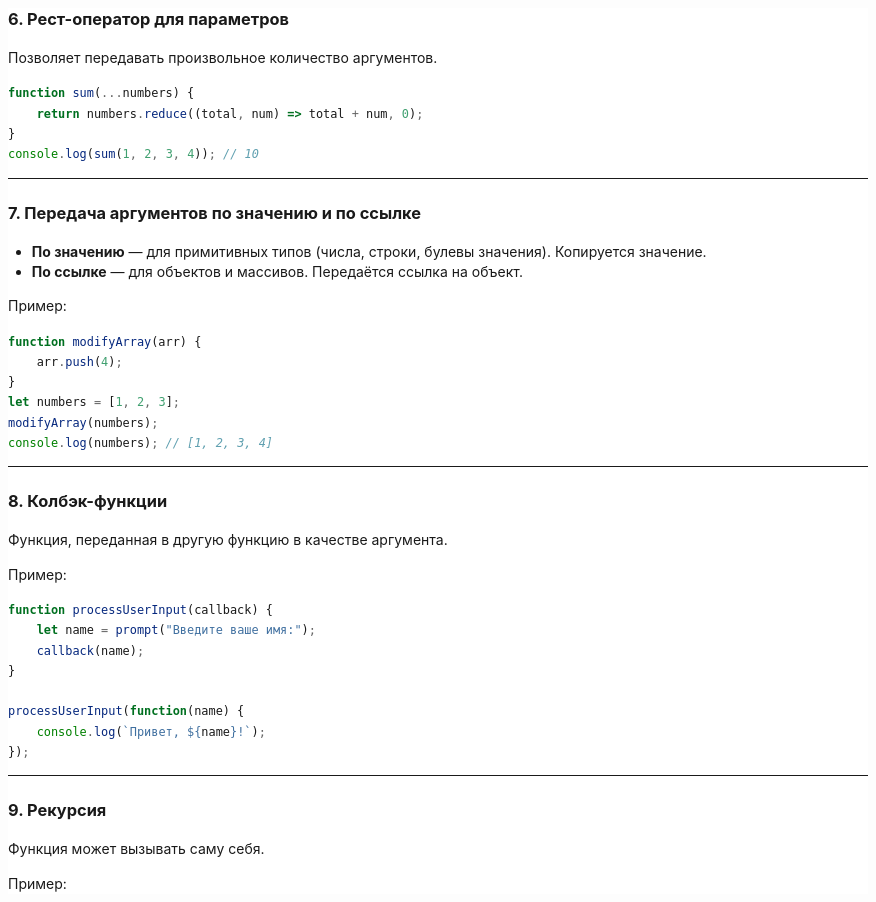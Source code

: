 
### 6. **Рест-оператор для параметров**

Позволяет передавать произвольное количество аргументов.

```javascript
function sum(...numbers) {
    return numbers.reduce((total, num) => total + num, 0);
}
console.log(sum(1, 2, 3, 4)); // 10
```

---

### 7. **Передача аргументов по значению и по ссылке**

- **По значению** — для примитивных типов (числа, строки, булевы значения). Копируется значение.
- **По ссылке** — для объектов и массивов. Передаётся ссылка на объект.

Пример:

```javascript
function modifyArray(arr) {
    arr.push(4);
}
let numbers = [1, 2, 3];
modifyArray(numbers);
console.log(numbers); // [1, 2, 3, 4]
```

---

### 8. **Колбэк-функции**

Функция, переданная в другую функцию в качестве аргумента.

Пример:

```javascript
function processUserInput(callback) {
    let name = prompt("Введите ваше имя:");
    callback(name);
}

processUserInput(function(name) {
    console.log(`Привет, ${name}!`);
});
```

---

### 9. **Рекурсия**

Функция может вызывать саму себя.

Пример:
